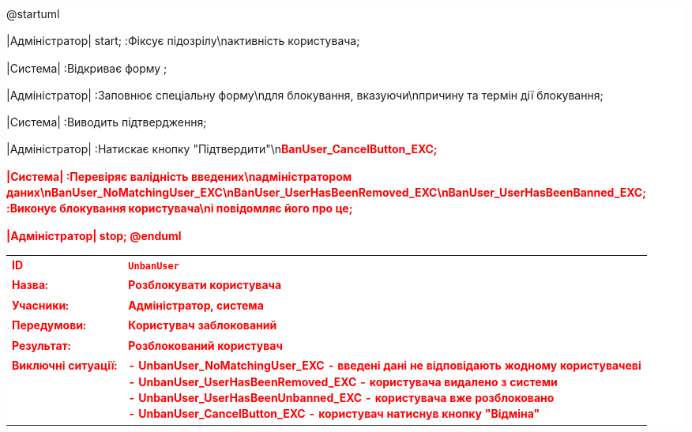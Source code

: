 @startuml

|Адміністратор|
start;
:Фіксує підозрілу\nактивність користувача;

|Система|
:Відкриває форму ;

|Адміністратор|
:Заповнює спеціальну форму\nдля блокування, вказуючи\nпричину та термін дії блокування;

|Система|
:Виводить підтвердження;

|Адміністратор|
:Натискає кнопку "Підтвердити"\n<font color="red"><b>BanUser_CancelButton_EXC;

|Система|
:Перевіряє валідність введених\nадміністратором даних\n<font color="red"><b>BanUser_NoMatchingUser_EXC\n<font color="red"><b>BanUser_UserHasBeenRemoved_EXC\n<font color="red"><b>BanUser_UserHasBeenBanned_EXC;
:Виконує блокування користувача\nі повідомляє його про це;

|Адміністратор|
stop;
@enduml

<table>
    <tr>
        <td><b>ID</b></td>
        <td><code>UnbanUser</code></td>
    </tr>
    <tr>
        <td><b>Назва:</b></td>
        <td>Розблокувати користувача</td>
    </tr>
     <tr>
        <td><b>Учасники:</b></td>
        <td>Адміністратор, система</td>
    </tr>
     <tr>
        <td><b>Передумови:</b></td>
        <td>Користувач заблокований</td>
    </tr>
     <tr>
        <td><b>Результат:</b></td>
        <td>Розблокований користувач</td>
    </tr>
     <tr>
        <td><b>Виключні ситуації:</b></td>
        <td>- UnbanUser_NoMatchingUser_EXC - введені дані не відповідають жодному користувачеві<br>
	    - UnbanUser_UserHasBeenRemoved_EXC - користувача видалено з системи<br>
	    - UnbanUser_UserHasBeenUnbanned_EXC - користувача вже розблоковано<br>
	- UnbanUser_CancelButton_EXC - користувач натиснув кнопку "Відміна"</td>
    </tr>
</table>

